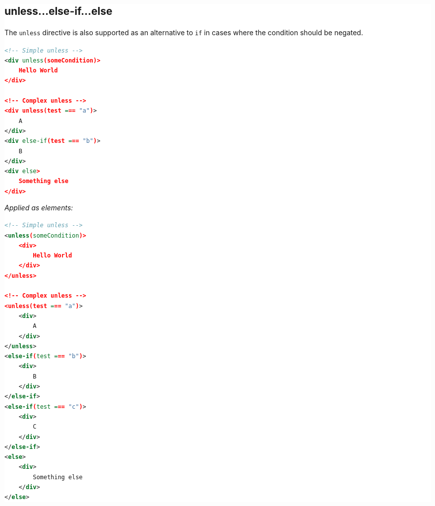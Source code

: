 ## unless...else-if...else

The `unless` directive is also supported as an alternative to `if` in cases where the condition should be negated.

```xml
<!-- Simple unless -->
<div unless(someCondition)>
    Hello World
</div>

<!-- Complex unless -->
<div unless(test === "a")>
    A
</div>
<div else-if(test === "b")>
    B
</div>
<div else>
    Something else
</div>
```

*Applied as elements:*

```xml
<!-- Simple unless -->
<unless(someCondition)>
    <div>
        Hello World
    </div>
</unless>

<!-- Complex unless -->
<unless(test === "a")>
    <div>
        A
    </div>
</unless>
<else-if(test === "b")>
    <div>
        B
    </div>
</else-if>
<else-if(test === "c")>
    <div>
        C
    </div>
</else-if>
<else>
    <div>
        Something else
    </div>
</else>
```
